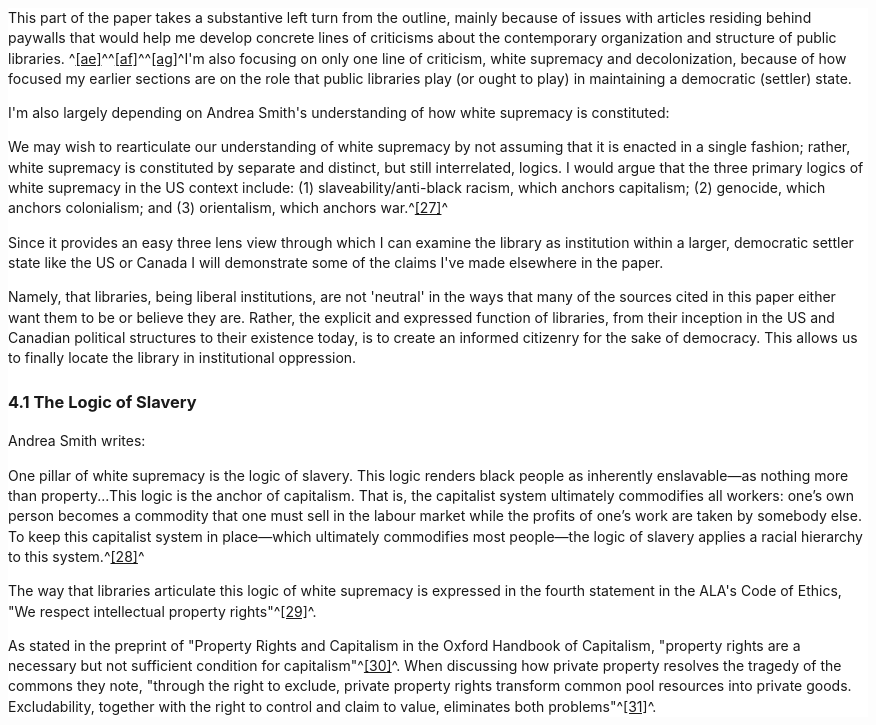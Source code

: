 This part of the paper takes a substantive left turn from the outline,
mainly because of issues with articles residing behind paywalls that
would help me develop concrete lines of criticisms about the
contemporary organization and structure of public libraries.
^[[ae]](#cmnt31)^^[[af]](#cmnt32)^^[[ag]](#cmnt33)^I'm also focusing on
only one line of criticism, white supremacy and decolonization, because
of how focused my earlier sections are on the role that public libraries
play (or ought to play) in maintaining a democratic (settler) state.

I'm also largely depending on Andrea Smith's understanding of how white
supremacy is constituted:

We may wish to rearticulate our understanding of white supremacy by not
assuming that it is enacted in a single fashion; rather, white supremacy
is constituted by separate and distinct, but still interrelated, logics.
I would argue that the three primary logics of white supremacy in the US
context include: (1) slaveability/anti-black racism, which anchors
capitalism; (2) genocide, which anchors colonialism; and (3)
orientalism, which anchors war.^[[27]](#ftnt27)^

Since it provides an easy three lens view through which I can examine
the library as institution within a larger, democratic settler state
like the US or Canada I will demonstrate some of the claims I've made
elsewhere in the paper.

Namely, that libraries, being liberal institutions, are not 'neutral' in
the ways that many of the sources cited in this paper either want them
to be or believe they are. Rather, the explicit and expressed function
of libraries, from their inception in the US and Canadian political
structures to their existence today, is to create an informed citizenry
for the sake of democracy. This allows us to finally locate the library
in institutional oppression.

### 4.1 The Logic of Slavery

Andrea Smith writes:

One pillar of white supremacy is the logic of slavery. This logic
renders black people as inherently enslavable—as nothing more than
property...This logic is the anchor of capitalism. That is, the
capitalist system ultimately commodifies all workers: one’s own person
becomes a commodity that one must sell in the labour market while the
profits of one’s work are taken by somebody else. To keep this
capitalist system in place—which ultimately commodifies most people—the
logic of slavery applies a racial hierarchy to this
system.^[[28]](#ftnt28)^

The way that libraries articulate this logic of white supremacy is
expressed in the fourth statement in the ALA's Code of Ethics, "We
respect intellectual property rights"^[[29]](#ftnt29)^.

As stated in the preprint of "Property Rights and Capitalism in
the Oxford Handbook of Capitalism, "property rights are a necessary but
not sufficient condition for capitalism"^[[30]](#ftnt30)^. When
discussing how private property resolves the tragedy of the commons they
note, "through the right to exclude, private property rights transform
common pool resources into private goods. Excludability, together with
the right to control and claim to value, eliminates both
problems"^[[31]](#ftnt31)^.

